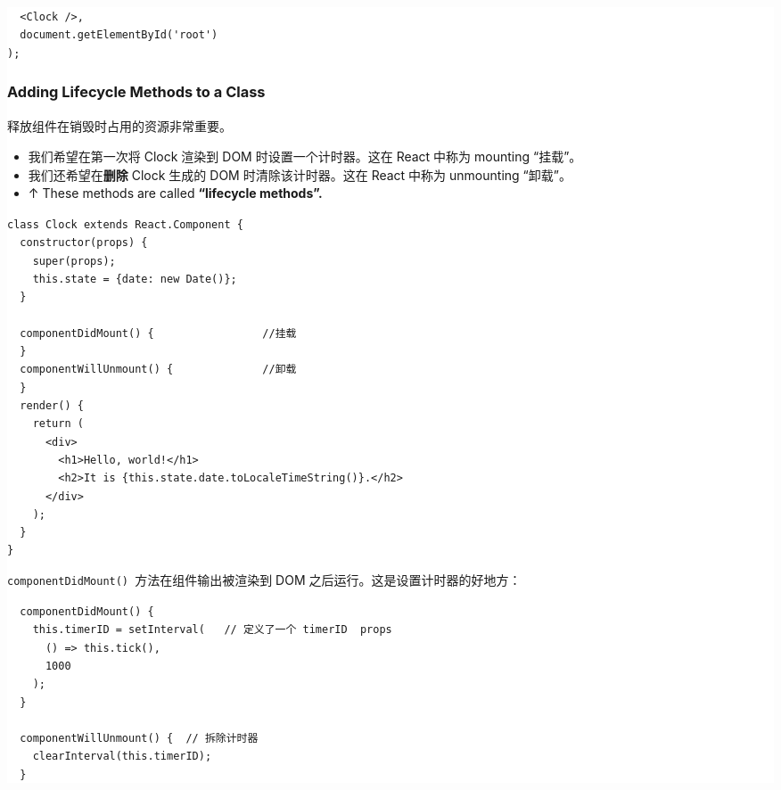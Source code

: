 ```react
  <Clock />,
  document.getElementById('root')
);
```





### Adding Lifecycle Methods to a Class

释放组件在销毁时占用的资源非常重要。

* 我们希望在第一次将 Clock 渲染到 DOM 时设置一个计时器。这在 React 中称为 mounting “挂载”。
* 我们还希望在**删除** Clock 生成的 DOM 时清除该计时器。这在 React 中称为 unmounting “卸载”。
* ↑  These methods are called **“lifecycle methods”.**

```react
class Clock extends React.Component {
  constructor(props) {
    super(props);
    this.state = {date: new Date()};
  }

  componentDidMount() {                 //挂载
  }
  componentWillUnmount() {              //卸载
  }
  render() {
    return (
      <div>
        <h1>Hello, world!</h1>
        <h2>It is {this.state.date.toLocaleTimeString()}.</h2>
      </div>
    );
  }
}
```



`componentDidMount() `方法在组件输出被渲染到 DOM 之后运行。这是设置计时器的好地方：

```react
  componentDidMount() {
    this.timerID = setInterval(   // 定义了一个 timerID  props
      () => this.tick(),
      1000
    );
  }

  componentWillUnmount() {  // 拆除计时器
    clearInterval(this.timerID);
  }
```
